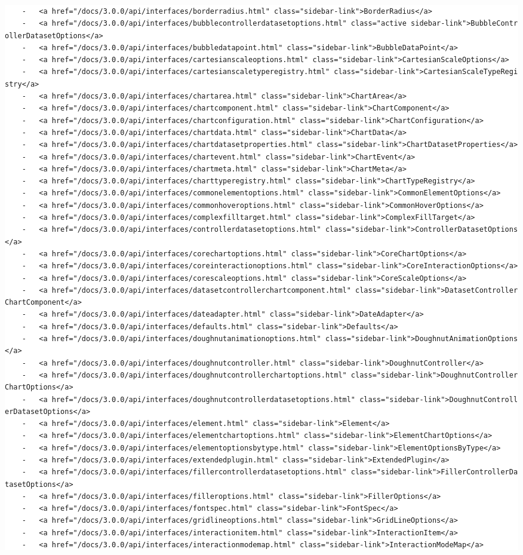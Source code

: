         -   <a href="/docs/3.0.0/api/interfaces/borderradius.html" class="sidebar-link">BorderRadius</a>
        -   <a href="/docs/3.0.0/api/interfaces/bubblecontrollerdatasetoptions.html" class="active sidebar-link">BubbleControllerDatasetOptions</a>
        -   <a href="/docs/3.0.0/api/interfaces/bubbledatapoint.html" class="sidebar-link">BubbleDataPoint</a>
        -   <a href="/docs/3.0.0/api/interfaces/cartesianscaleoptions.html" class="sidebar-link">CartesianScaleOptions</a>
        -   <a href="/docs/3.0.0/api/interfaces/cartesianscaletyperegistry.html" class="sidebar-link">CartesianScaleTypeRegistry</a>
        -   <a href="/docs/3.0.0/api/interfaces/chartarea.html" class="sidebar-link">ChartArea</a>
        -   <a href="/docs/3.0.0/api/interfaces/chartcomponent.html" class="sidebar-link">ChartComponent</a>
        -   <a href="/docs/3.0.0/api/interfaces/chartconfiguration.html" class="sidebar-link">ChartConfiguration</a>
        -   <a href="/docs/3.0.0/api/interfaces/chartdata.html" class="sidebar-link">ChartData</a>
        -   <a href="/docs/3.0.0/api/interfaces/chartdatasetproperties.html" class="sidebar-link">ChartDatasetProperties</a>
        -   <a href="/docs/3.0.0/api/interfaces/chartevent.html" class="sidebar-link">ChartEvent</a>
        -   <a href="/docs/3.0.0/api/interfaces/chartmeta.html" class="sidebar-link">ChartMeta</a>
        -   <a href="/docs/3.0.0/api/interfaces/charttyperegistry.html" class="sidebar-link">ChartTypeRegistry</a>
        -   <a href="/docs/3.0.0/api/interfaces/commonelementoptions.html" class="sidebar-link">CommonElementOptions</a>
        -   <a href="/docs/3.0.0/api/interfaces/commonhoveroptions.html" class="sidebar-link">CommonHoverOptions</a>
        -   <a href="/docs/3.0.0/api/interfaces/complexfilltarget.html" class="sidebar-link">ComplexFillTarget</a>
        -   <a href="/docs/3.0.0/api/interfaces/controllerdatasetoptions.html" class="sidebar-link">ControllerDatasetOptions</a>
        -   <a href="/docs/3.0.0/api/interfaces/corechartoptions.html" class="sidebar-link">CoreChartOptions</a>
        -   <a href="/docs/3.0.0/api/interfaces/coreinteractionoptions.html" class="sidebar-link">CoreInteractionOptions</a>
        -   <a href="/docs/3.0.0/api/interfaces/corescaleoptions.html" class="sidebar-link">CoreScaleOptions</a>
        -   <a href="/docs/3.0.0/api/interfaces/datasetcontrollerchartcomponent.html" class="sidebar-link">DatasetControllerChartComponent</a>
        -   <a href="/docs/3.0.0/api/interfaces/dateadapter.html" class="sidebar-link">DateAdapter</a>
        -   <a href="/docs/3.0.0/api/interfaces/defaults.html" class="sidebar-link">Defaults</a>
        -   <a href="/docs/3.0.0/api/interfaces/doughnutanimationoptions.html" class="sidebar-link">DoughnutAnimationOptions</a>
        -   <a href="/docs/3.0.0/api/interfaces/doughnutcontroller.html" class="sidebar-link">DoughnutController</a>
        -   <a href="/docs/3.0.0/api/interfaces/doughnutcontrollerchartoptions.html" class="sidebar-link">DoughnutControllerChartOptions</a>
        -   <a href="/docs/3.0.0/api/interfaces/doughnutcontrollerdatasetoptions.html" class="sidebar-link">DoughnutControllerDatasetOptions</a>
        -   <a href="/docs/3.0.0/api/interfaces/element.html" class="sidebar-link">Element</a>
        -   <a href="/docs/3.0.0/api/interfaces/elementchartoptions.html" class="sidebar-link">ElementChartOptions</a>
        -   <a href="/docs/3.0.0/api/interfaces/elementoptionsbytype.html" class="sidebar-link">ElementOptionsByType</a>
        -   <a href="/docs/3.0.0/api/interfaces/extendedplugin.html" class="sidebar-link">ExtendedPlugin</a>
        -   <a href="/docs/3.0.0/api/interfaces/fillercontrollerdatasetoptions.html" class="sidebar-link">FillerControllerDatasetOptions</a>
        -   <a href="/docs/3.0.0/api/interfaces/filleroptions.html" class="sidebar-link">FillerOptions</a>
        -   <a href="/docs/3.0.0/api/interfaces/fontspec.html" class="sidebar-link">FontSpec</a>
        -   <a href="/docs/3.0.0/api/interfaces/gridlineoptions.html" class="sidebar-link">GridLineOptions</a>
        -   <a href="/docs/3.0.0/api/interfaces/interactionitem.html" class="sidebar-link">InteractionItem</a>
        -   <a href="/docs/3.0.0/api/interfaces/interactionmodemap.html" class="sidebar-link">InteractionModeMap</a>